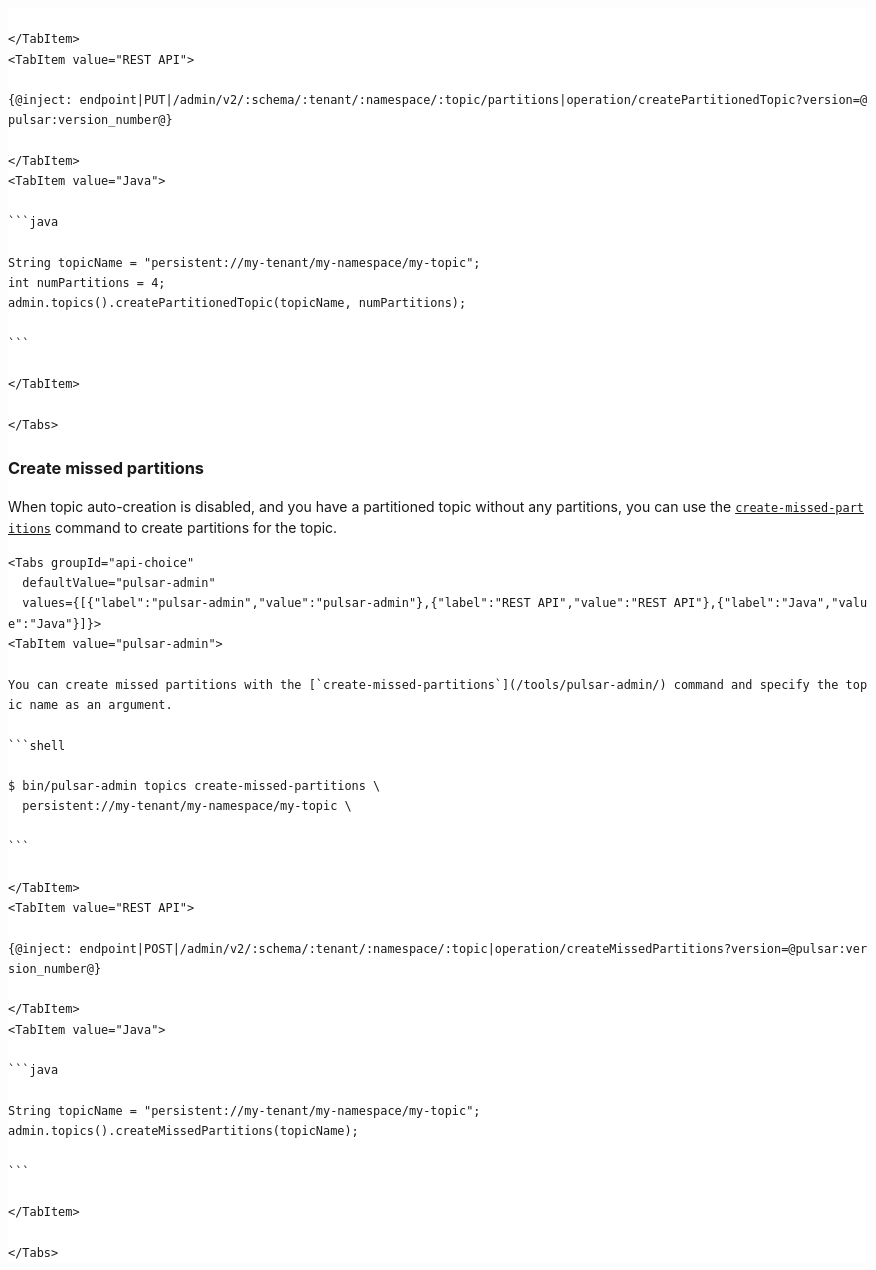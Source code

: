 ````mdx-code-block

</TabItem>
<TabItem value="REST API">

{@inject: endpoint|PUT|/admin/v2/:schema/:tenant/:namespace/:topic/partitions|operation/createPartitionedTopic?version=@pulsar:version_number@}

</TabItem>
<TabItem value="Java">

```java

String topicName = "persistent://my-tenant/my-namespace/my-topic";
int numPartitions = 4;
admin.topics().createPartitionedTopic(topicName, numPartitions);

```

</TabItem>

</Tabs>
````

### Create missed partitions

When topic auto-creation is disabled, and you have a partitioned topic without any partitions, you can use the [`create-missed-partitions`](/tools/pulsar-admin/) command to create partitions for the topic.

````mdx-code-block
<Tabs groupId="api-choice"
  defaultValue="pulsar-admin"
  values={[{"label":"pulsar-admin","value":"pulsar-admin"},{"label":"REST API","value":"REST API"},{"label":"Java","value":"Java"}]}>
<TabItem value="pulsar-admin">

You can create missed partitions with the [`create-missed-partitions`](/tools/pulsar-admin/) command and specify the topic name as an argument.

```shell

$ bin/pulsar-admin topics create-missed-partitions \
  persistent://my-tenant/my-namespace/my-topic \

```

</TabItem>
<TabItem value="REST API">

{@inject: endpoint|POST|/admin/v2/:schema/:tenant/:namespace/:topic|operation/createMissedPartitions?version=@pulsar:version_number@}

</TabItem>
<TabItem value="Java">

```java

String topicName = "persistent://my-tenant/my-namespace/my-topic";
admin.topics().createMissedPartitions(topicName);

```

</TabItem>

</Tabs>
````